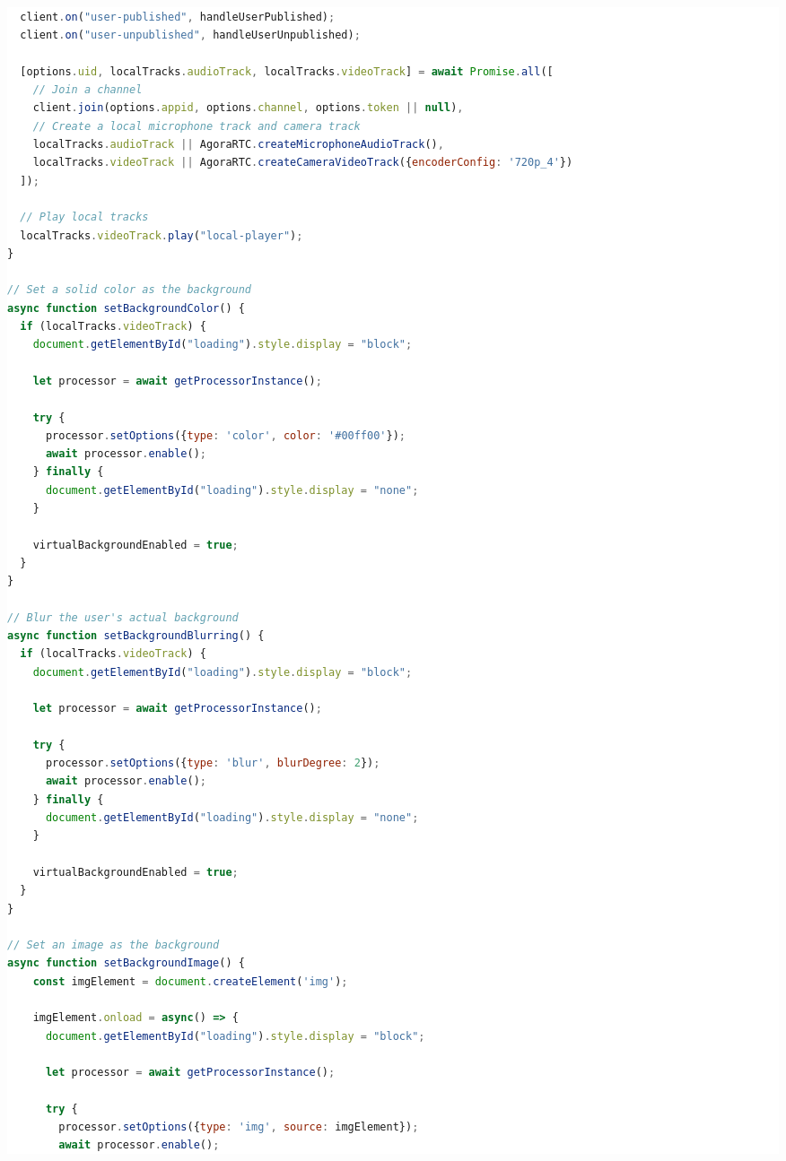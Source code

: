 ```javascript
  client.on("user-published", handleUserPublished);
  client.on("user-unpublished", handleUserUnpublished);

  [options.uid, localTracks.audioTrack, localTracks.videoTrack] = await Promise.all([
    // Join a channel
    client.join(options.appid, options.channel, options.token || null),
    // Create a local microphone track and camera track
    localTracks.audioTrack || AgoraRTC.createMicrophoneAudioTrack(),
    localTracks.videoTrack || AgoraRTC.createCameraVideoTrack({encoderConfig: '720p_4'})
  ]);

  // Play local tracks
  localTracks.videoTrack.play("local-player");
}

// Set a solid color as the background
async function setBackgroundColor() {
  if (localTracks.videoTrack) {
    document.getElementById("loading").style.display = "block";

    let processor = await getProcessorInstance();

    try {
      processor.setOptions({type: 'color', color: '#00ff00'});
      await processor.enable();
    } finally {
      document.getElementById("loading").style.display = "none";
    }

    virtualBackgroundEnabled = true;
  }
}

// Blur the user's actual background
async function setBackgroundBlurring() {
  if (localTracks.videoTrack) {
    document.getElementById("loading").style.display = "block";

    let processor = await getProcessorInstance();

    try {
      processor.setOptions({type: 'blur', blurDegree: 2});
      await processor.enable();
    } finally {
      document.getElementById("loading").style.display = "none";
    }

    virtualBackgroundEnabled = true;
  }
}

// Set an image as the background
async function setBackgroundImage() {
    const imgElement = document.createElement('img');

    imgElement.onload = async() => {
      document.getElementById("loading").style.display = "block";

      let processor = await getProcessorInstance();

      try {
        processor.setOptions({type: 'img', source: imgElement});
        await processor.enable();
```